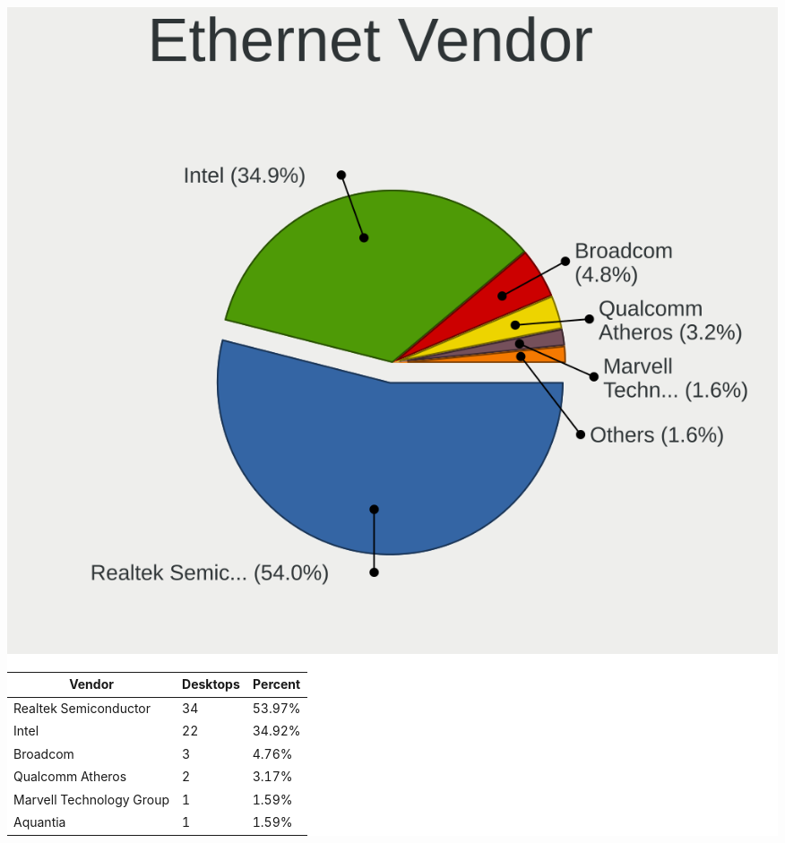 ![Ethernet Vendor](./images/pie_chart_bsd/net_ethernet_vendor.svg)


| Vendor                   | Desktops | Percent |
|--------------------------|----------|---------|
| Realtek Semiconductor    | 34       | 53.97%  |
| Intel                    | 22       | 34.92%  |
| Broadcom                 | 3        | 4.76%   |
| Qualcomm Atheros         | 2        | 3.17%   |
| Marvell Technology Group | 1        | 1.59%   |
| Aquantia                 | 1        | 1.59%   |
